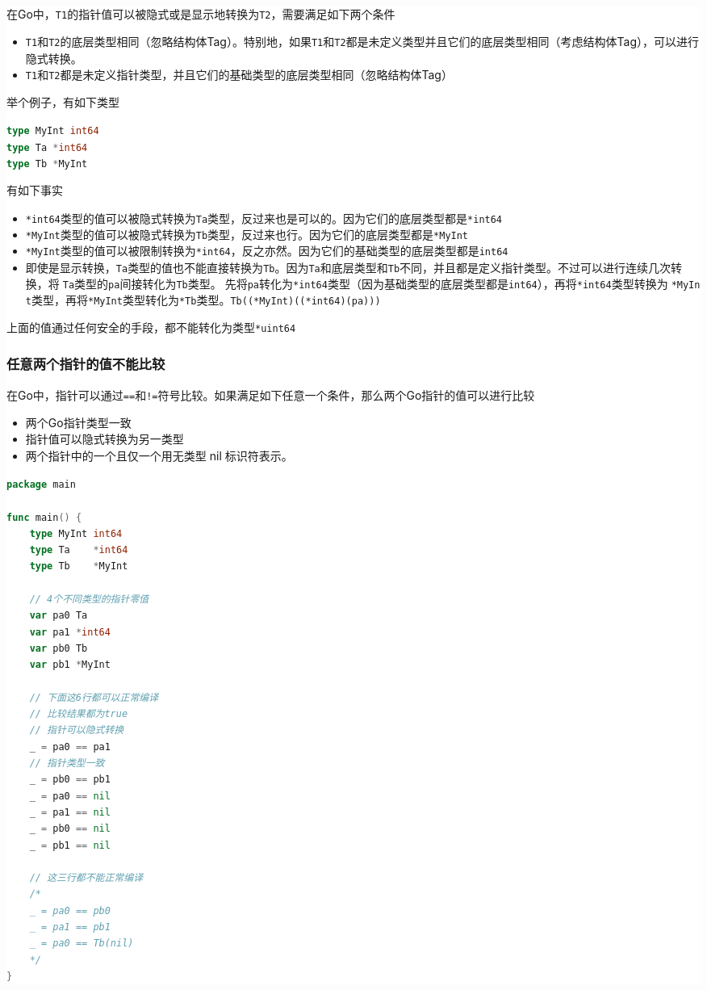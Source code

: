 在Go中，`T1`的指针值可以被隐式或是显示地转换为`T2`，需要满足如下两个条件

- `T1`和`T2`的底层类型相同（忽略结构体Tag）。特别地，如果`T1`和`T2`都是未定义类型并且它们的底层类型相同（考虑结构体Tag），可以进行隐式转换。
- `T1`和`T2`都是未定义指针类型，并且它们的基础类型的底层类型相同（忽略结构体Tag）

举个例子，有如下类型

```go
type MyInt int64
type Ta *int64
type Tb *MyInt
```

有如下事实

- `*int64`类型的值可以被隐式转换为`Ta`类型，反过来也是可以的。因为它们的底层类型都是`*int64`
- `*MyInt`类型的值可以被隐式转换为`Tb`类型，反过来也行。因为它们的底层类型都是`*MyInt`
- `*MyInt`类型的值可以被限制转换为`*int64`，反之亦然。因为它们的基础类型的底层类型都是`int64`
- 即使是显示转换，`Ta`类型的值也不能直接转换为`Tb`。因为`Ta`和底层类型和`Tb`不同，并且都是定义指针类型。不过可以进行连续几次转换，将
  `Ta`类型的`pa`间接转化为`Tb`类型。 先将`pa`转化为`*int64`类型（因为基础类型的底层类型都是`int64`），再将`*int64`类型转换为
  `*MyInt`类型，再将`*MyInt`类型转化为`*Tb`类型。`Tb((*MyInt)((*int64)(pa)))`

上面的值通过任何安全的手段，都不能转化为类型`*uint64`

### 任意两个指针的值不能比较

在Go中，指针可以通过`==`和`!=`符号比较。如果满足如下任意一个条件，那么两个Go指针的值可以进行比较

- 两个Go指针类型一致
- 指针值可以隐式转换为另一类型
- 两个指针中的一个且仅一个用无类型 nil 标识符表示。

```go
package main

func main() {
	type MyInt int64
	type Ta    *int64
	type Tb    *MyInt

	// 4个不同类型的指针零值
	var pa0 Ta
	var pa1 *int64
	var pb0 Tb
	var pb1 *MyInt

	// 下面这6行都可以正常编译
	// 比较结果都为true
    // 指针可以隐式转换
	_ = pa0 == pa1
    // 指针类型一致
	_ = pb0 == pb1
	_ = pa0 == nil
	_ = pa1 == nil
	_ = pb0 == nil
	_ = pb1 == nil

	// 这三行都不能正常编译
	/*
	_ = pa0 == pb0
	_ = pa1 == pb1
	_ = pa0 == Tb(nil)
	*/
}
```
